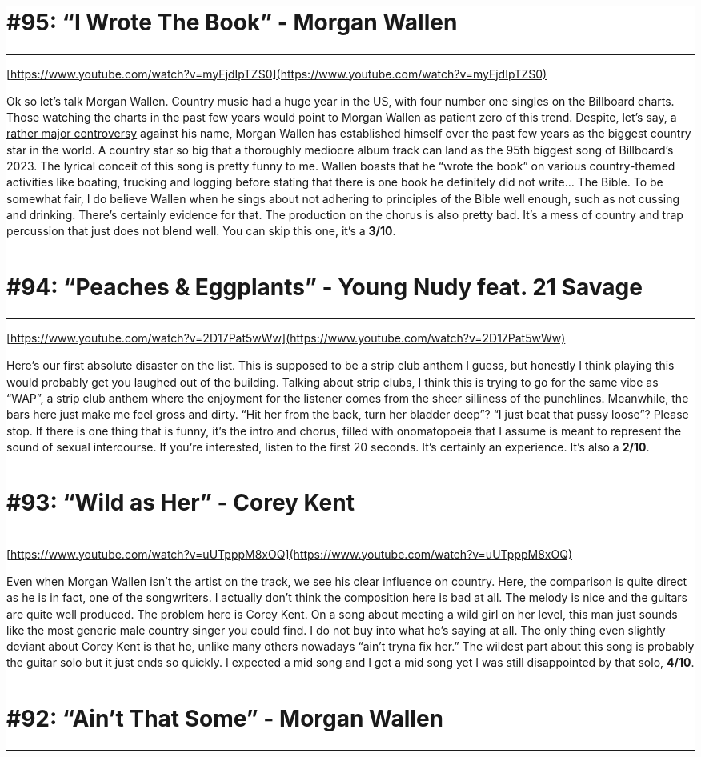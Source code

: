 # #95: “I Wrote The Book” - Morgan Wallen

---

[https://www.youtube.com/watch?v=myFjdIpTZS0](https://www.youtube.com/watch?v=myFjdIpTZS0)

Ok so let’s talk Morgan Wallen. Country music had a huge year in the US, with four number one singles on the Billboard charts. Those watching the charts in the past few years would point to Morgan Wallen as patient zero of this trend. Despite, let’s say, a [rather major controversy](https://www.tmz.com/2021/02/02/morgan-wallen-n-word-nashville-neighbors/) against his name, Morgan Wallen has established himself over the past few years as the biggest country star in the world. A country star so big that a thoroughly mediocre album track can land as the 95th biggest song of Billboard’s 2023. The lyrical conceit of this song is pretty funny to me. Wallen boasts that he “wrote the book” on various country-themed activities like boating, trucking and logging before stating that there is one book he definitely did not write… The Bible. To be somewhat fair, I do believe Wallen when he sings about not adhering to principles of the Bible well enough, such as not cussing and drinking. There’s certainly evidence for that. The production on the chorus is also pretty bad. It’s a mess of country and trap percussion that just does not blend well. You can skip this one, it’s a **3/10**.

# #94: “Peaches & Eggplants” - Young Nudy feat. 21 Savage

---

[https://www.youtube.com/watch?v=2D17Pat5wWw](https://www.youtube.com/watch?v=2D17Pat5wWw)

Here’s our first absolute disaster on the list. This is supposed to be a strip club anthem I guess, but honestly I think playing this would probably get you laughed out of the building. Talking about strip clubs, I think this is trying to go for the same vibe as “WAP”, a strip club anthem where the enjoyment for the listener comes from the sheer silliness of the punchlines. Meanwhile, the bars here just make me feel gross and dirty. “Hit her from the back, turn her bladder deep”? “I just beat that pussy loose”? Please stop. If there is one thing that is funny, it’s the intro and chorus, filled with onomatopoeia that I assume is meant to represent the sound of sexual intercourse. If you’re interested, listen to the first 20 seconds. It’s certainly an experience. It’s also a **2/10**.

# #93: “Wild as Her” - Corey Kent

---

[https://www.youtube.com/watch?v=uUTpppM8xOQ](https://www.youtube.com/watch?v=uUTpppM8xOQ)

Even when Morgan Wallen isn’t the artist on the track, we see his clear influence on country. Here, the comparison is quite direct as he is in fact, one of the songwriters. I actually don’t think the composition here is bad at all. The melody is nice and the guitars are quite well produced. The problem here is Corey Kent. On a song about meeting a wild girl on her level, this man just sounds like the most generic male country singer you could find. I do not buy into what he’s saying at all. The only thing even slightly deviant about Corey Kent is that he, unlike many others nowadays “ain’t tryna fix her.” The wildest part about this song is probably the guitar solo but it just ends so quickly. I expected a mid song and I got a mid song yet I was still disappointed by that solo, **4/10**. 

# #92: “Ain’t That Some” - Morgan Wallen

---